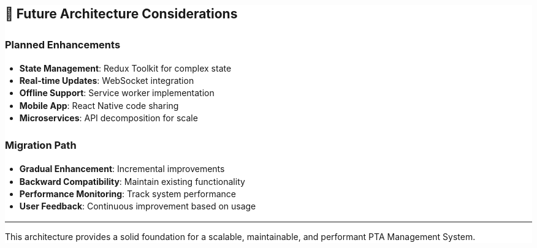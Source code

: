 ## 🔮 Future Architecture Considerations

### **Planned Enhancements**
- **State Management**: Redux Toolkit for complex state
- **Real-time Updates**: WebSocket integration
- **Offline Support**: Service worker implementation
- **Mobile App**: React Native code sharing
- **Microservices**: API decomposition for scale

### **Migration Path**
- **Gradual Enhancement**: Incremental improvements
- **Backward Compatibility**: Maintain existing functionality
- **Performance Monitoring**: Track system performance
- **User Feedback**: Continuous improvement based on usage

---

This architecture provides a solid foundation for a scalable, maintainable, and performant PTA Management System.